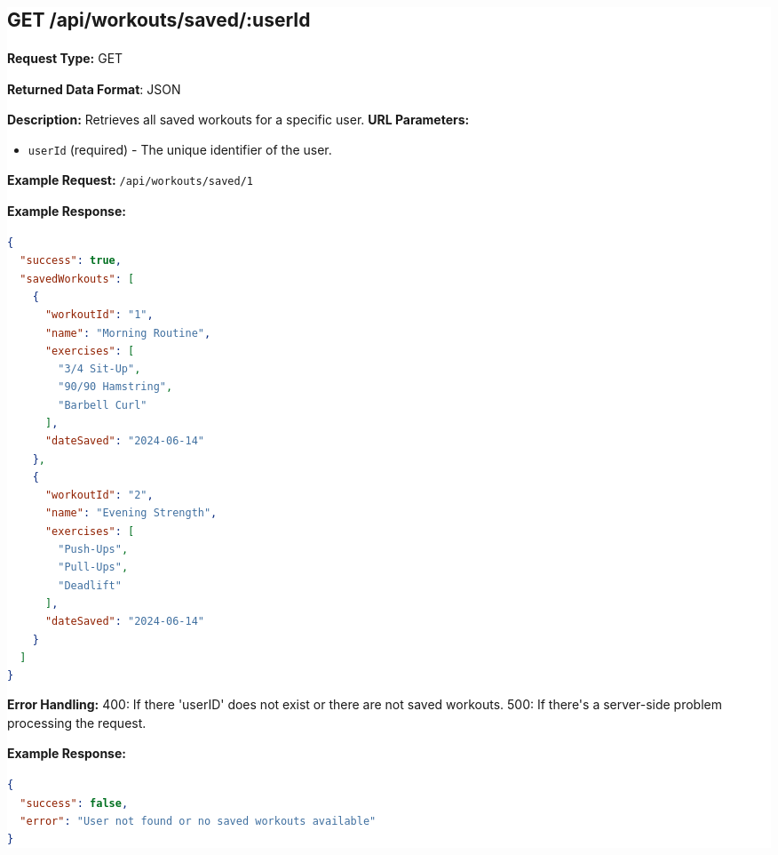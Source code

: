## GET /api/workouts/saved/:userId
**Request Type:** GET

**Returned Data Format**: 
JSON

**Description:** 
Retrieves all saved workouts for a specific user.
**URL Parameters:**
* `userId` (required) - The unique identifier of the user.

**Example Request:** `/api/workouts/saved/1`

**Example Response:**
```json
{
  "success": true,
  "savedWorkouts": [
    {
      "workoutId": "1",
      "name": "Morning Routine",
      "exercises": [
        "3/4 Sit-Up",
        "90/90 Hamstring",
        "Barbell Curl"
      ],
      "dateSaved": "2024-06-14"
    },
    {
      "workoutId": "2",
      "name": "Evening Strength",
      "exercises": [
        "Push-Ups",
        "Pull-Ups",
        "Deadlift"
      ],
      "dateSaved": "2024-06-14"
    }
  ]
}
```

**Error Handling:**
400: If there 'userID' does not exist or there are not saved workouts.
500: If there's a server-side problem processing the request.

**Example Response:**
```json
{
  "success": false,
  "error": "User not found or no saved workouts available"
}
```
